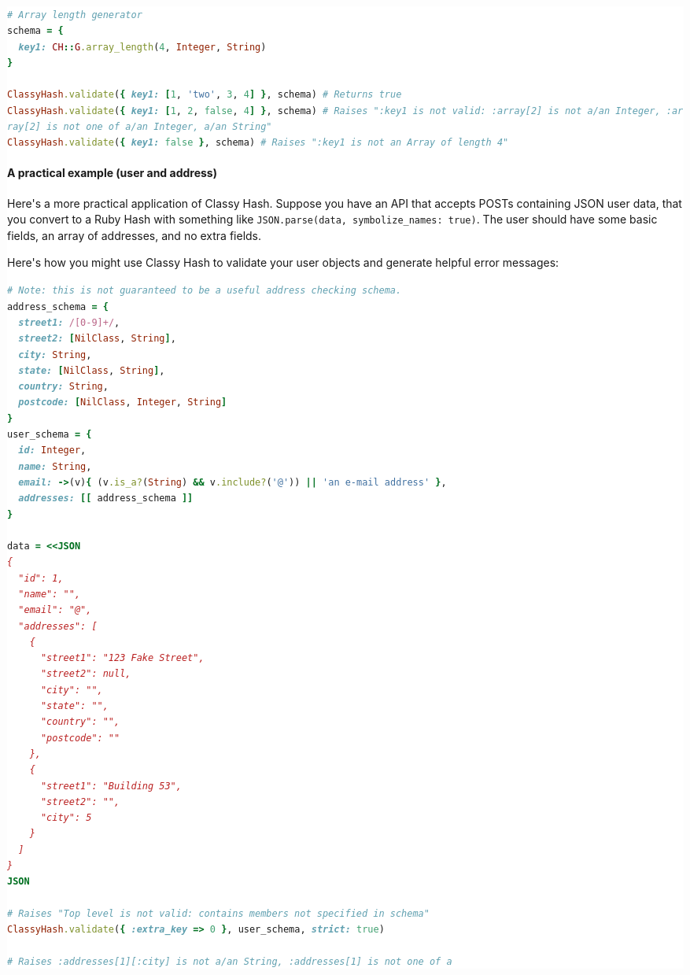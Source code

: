 ```ruby
# Array length generator
schema = {
  key1: CH::G.array_length(4, Integer, String)
}

ClassyHash.validate({ key1: [1, 'two', 3, 4] }, schema) # Returns true
ClassyHash.validate({ key1: [1, 2, false, 4] }, schema) # Raises ":key1 is not valid: :array[2] is not a/an Integer, :array[2] is not one of a/an Integer, a/an String"
ClassyHash.validate({ key1: false }, schema) # Raises ":key1 is not an Array of length 4"
```

#### A practical example (user and address)

Here's a more practical application of Classy Hash.  Suppose you have an API
that accepts POSTs containing JSON user data, that you convert to a Ruby
Hash with something like `JSON.parse(data, symbolize_names: true)`.  The user
should have some basic fields, an array of addresses, and no extra fields.

Here's how you might use Classy Hash to validate your user objects and generate
helpful error messages:

```ruby
# Note: this is not guaranteed to be a useful address checking schema.
address_schema = {
  street1: /[0-9]+/,
  street2: [NilClass, String],
  city: String,
  state: [NilClass, String],
  country: String,
  postcode: [NilClass, Integer, String]
}
user_schema = {
  id: Integer,
  name: String,
  email: ->(v){ (v.is_a?(String) && v.include?('@')) || 'an e-mail address' },
  addresses: [[ address_schema ]]
}

data = <<JSON
{
  "id": 1,
  "name": "",
  "email": "@",
  "addresses": [
    {
      "street1": "123 Fake Street",
      "street2": null,
      "city": "",
      "state": "",
      "country": "",
      "postcode": ""
    },
    {
      "street1": "Building 53",
      "street2": "",
      "city": 5
    }
  ]
}
JSON

# Raises "Top level is not valid: contains members not specified in schema"
ClassyHash.validate({ :extra_key => 0 }, user_schema, strict: true)

# Raises :addresses[1][:city] is not a/an String, :addresses[1] is not one of a
```